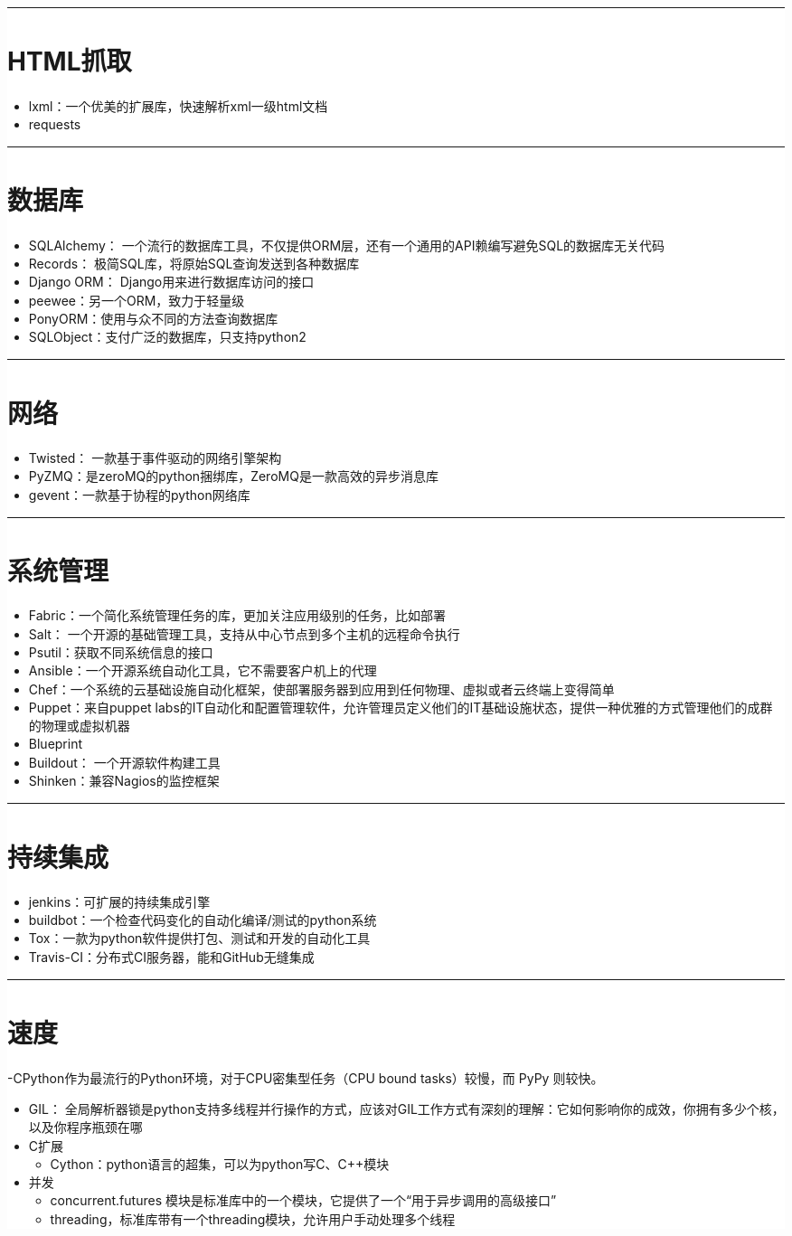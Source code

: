 


---
# HTML抓取
- lxml：一个优美的扩展库，快速解析xml一级html文档
- requests

---
# 数据库
- SQLAlchemy： 一个流行的数据库工具，不仅提供ORM层，还有一个通用的API赖编写避免SQL的数据库无关代码
- Records： 极简SQL库，将原始SQL查询发送到各种数据库
- Django ORM： Django用来进行数据库访问的接口
- peewee：另一个ORM，致力于轻量级
- PonyORM：使用与众不同的方法查询数据库
- SQLObject：支付广泛的数据库，只支持python2

---
# 网络
- Twisted： 一款基于事件驱动的网络引擎架构
- PyZMQ：是zeroMQ的python捆绑库，ZeroMQ是一款高效的异步消息库
- gevent：一款基于协程的python网络库

---
# 系统管理
- Fabric：一个简化系统管理任务的库，更加关注应用级别的任务，比如部署
- Salt： 一个开源的基础管理工具，支持从中心节点到多个主机的远程命令执行
- Psutil：获取不同系统信息的接口
- Ansible：一个开源系统自动化工具，它不需要客户机上的代理
- Chef：一个系统的云基础设施自动化框架，使部署服务器到应用到任何物理、虚拟或者云终端上变得简单
- Puppet：来自puppet labs的IT自动化和配置管理软件，允许管理员定义他们的IT基础设施状态，提供一种优雅的方式管理他们的成群的物理或虚拟机器
- Blueprint
- Buildout： 一个开源软件构建工具
- Shinken：兼容Nagios的监控框架

---
# 持续集成
- jenkins：可扩展的持续集成引擎
- buildbot：一个检查代码变化的自动化编译/测试的python系统
- Tox：一款为python软件提供打包、测试和开发的自动化工具
- Travis-CI：分布式CI服务器，能和GitHub无缝集成

---
# 速度
-CPython作为最流行的Python环境，对于CPU密集型任务（CPU bound tasks）较慢，而 PyPy 则较快。
- GIL： 全局解析器锁是python支持多线程并行操作的方式，应该对GIL工作方式有深刻的理解：它如何影响你的成效，你拥有多少个核，以及你程序瓶颈在哪
- C扩展
    - Cython：python语言的超集，可以为python写C、C++模块
- 并发
    - concurrent.futures 模块是标准库中的一个模块，它提供了一个“用于异步调用的高级接口”
    - threading，标准库带有一个threading模块，允许用户手动处理多个线程
